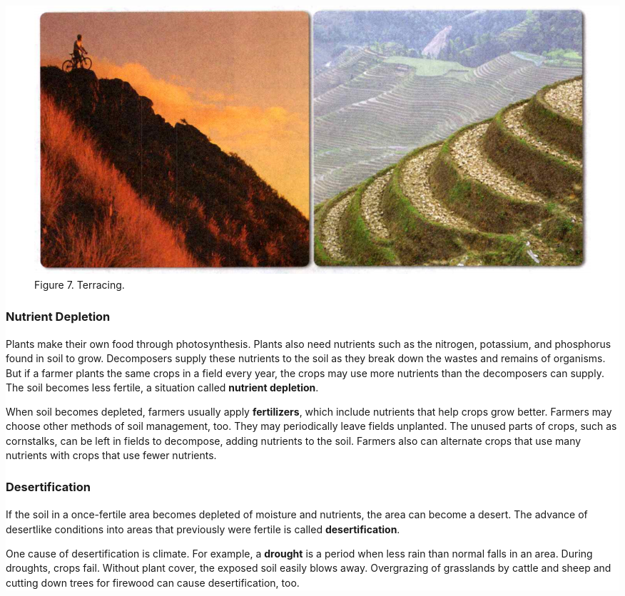  
  <figure>
    <img src="fig07.png" alt="Figure 7"/>
    <figcaption>Figure 7. Terracing.</figcaption>
  </figure>


### Nutrient Depletion 

Plants make their own food through photosynthesis. Plants also need nutrients
such as the nitrogen, potassium, and phosphorus found in soil to grow.
Decomposers supply these nutrients to the soil as they break down the wastes and
remains of organisms. But if a farmer plants the same crops in a field every
year, the crops may use more nutrients than the decomposers can supply. The soil
becomes less fertile, a situation called **nutrient depletion**.

When soil becomes depleted, farmers usually apply **fertilizers**, which include
nutrients that help crops grow better. Farmers may choose other methods of soil
management, too. They may periodically leave fields unplanted. The unused parts
of crops, such as cornstalks, can be left in fields to decompose, adding
nutrients to the soil. Farmers also can alternate crops that use many nutrients
with crops that use fewer nutrients.



### Desertification 

If the soil in a once-fertile area becomes depleted of moisture and nutrients,
the area can become a desert. The advance of desertlike conditions into areas
that previously were fertile is called **desertification**.

One cause of desertification is climate. For example, a **drought** is a period when
less rain than normal falls in an area. During droughts, crops fail. Without
plant cover, the exposed soil easily blows away. Overgrazing of grasslands by
cattle and sheep and cutting down trees for firewood can cause desertification,
too.
